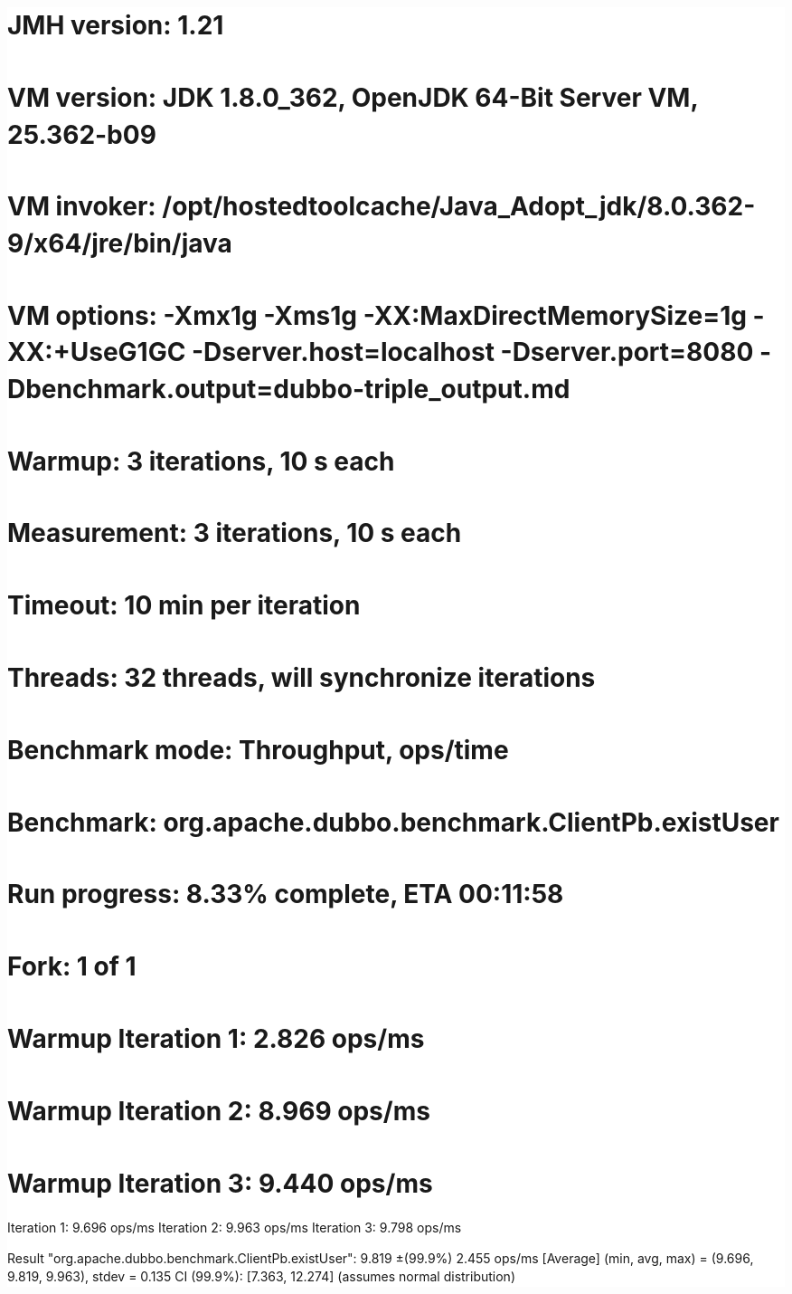 
# JMH version: 1.21
# VM version: JDK 1.8.0_362, OpenJDK 64-Bit Server VM, 25.362-b09
# VM invoker: /opt/hostedtoolcache/Java_Adopt_jdk/8.0.362-9/x64/jre/bin/java
# VM options: -Xmx1g -Xms1g -XX:MaxDirectMemorySize=1g -XX:+UseG1GC -Dserver.host=localhost -Dserver.port=8080 -Dbenchmark.output=dubbo-triple_output.md
# Warmup: 3 iterations, 10 s each
# Measurement: 3 iterations, 10 s each
# Timeout: 10 min per iteration
# Threads: 32 threads, will synchronize iterations
# Benchmark mode: Throughput, ops/time
# Benchmark: org.apache.dubbo.benchmark.ClientPb.existUser

# Run progress: 8.33% complete, ETA 00:11:58
# Fork: 1 of 1
# Warmup Iteration   1: 2.826 ops/ms
# Warmup Iteration   2: 8.969 ops/ms
# Warmup Iteration   3: 9.440 ops/ms
Iteration   1: 9.696 ops/ms
Iteration   2: 9.963 ops/ms
Iteration   3: 9.798 ops/ms


Result "org.apache.dubbo.benchmark.ClientPb.existUser":
  9.819 ±(99.9%) 2.455 ops/ms [Average]
  (min, avg, max) = (9.696, 9.819, 9.963), stdev = 0.135
  CI (99.9%): [7.363, 12.274] (assumes normal distribution)
